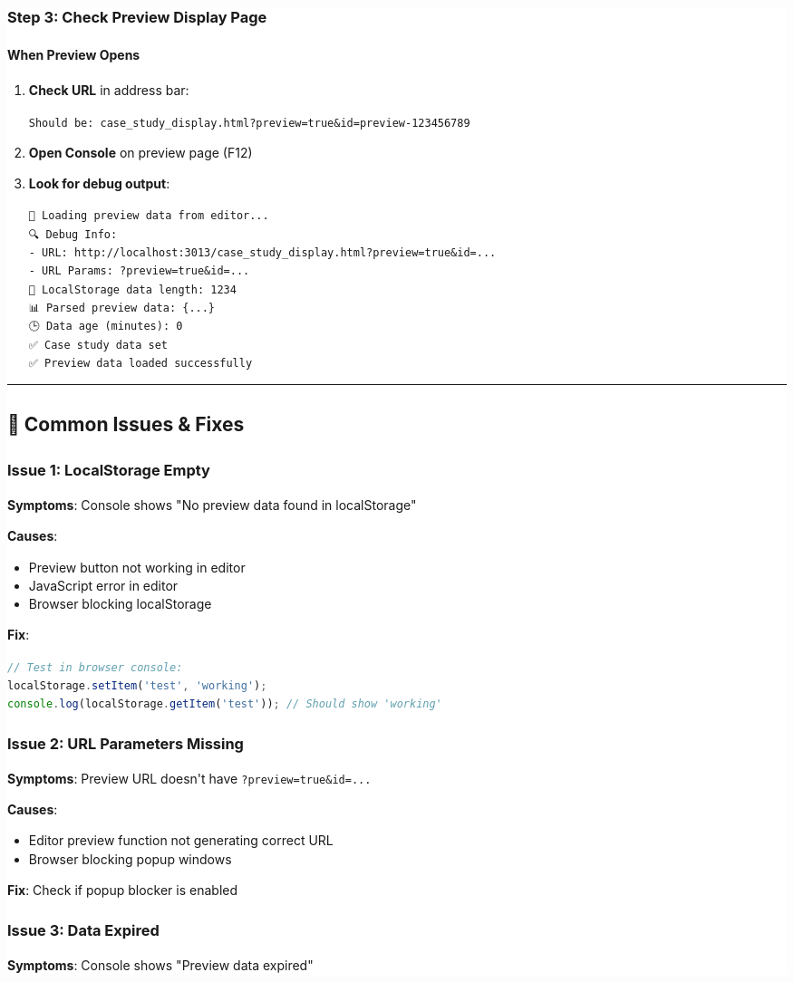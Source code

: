 ### **Step 3: Check Preview Display Page**

#### **When Preview Opens**
1. **Check URL** in address bar:
   ```
   Should be: case_study_display.html?preview=true&id=preview-123456789
   ```

2. **Open Console** on preview page (F12)
3. **Look for debug output**:
   ```
   📖 Loading preview data from editor...
   🔍 Debug Info:
   - URL: http://localhost:3013/case_study_display.html?preview=true&id=...
   - URL Params: ?preview=true&id=...
   💾 LocalStorage data length: 1234
   📊 Parsed preview data: {...}
   🕒 Data age (minutes): 0
   ✅ Case study data set
   ✅ Preview data loaded successfully
   ```

---

## 🔧 **Common Issues & Fixes**

### **Issue 1: LocalStorage Empty**
**Symptoms**: Console shows "No preview data found in localStorage"

**Causes**:
- Preview button not working in editor
- JavaScript error in editor
- Browser blocking localStorage

**Fix**:
```javascript
// Test in browser console:
localStorage.setItem('test', 'working');
console.log(localStorage.getItem('test')); // Should show 'working'
```

### **Issue 2: URL Parameters Missing**
**Symptoms**: Preview URL doesn't have `?preview=true&id=...`

**Causes**:
- Editor preview function not generating correct URL
- Browser blocking popup windows

**Fix**: Check if popup blocker is enabled

### **Issue 3: Data Expired**
**Symptoms**: Console shows "Preview data expired"
